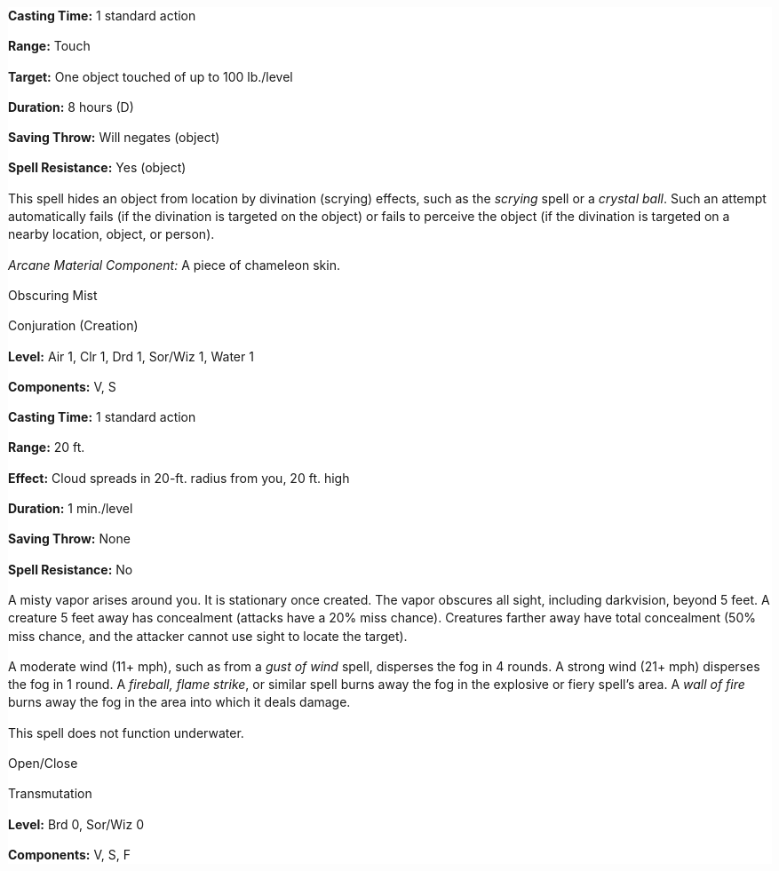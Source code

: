 **Casting Time:** 1 standard action

**Range:** Touch

**Target:** One object touched of up to 100 lb./level

**Duration:** 8 hours (D)

**Saving Throw:** Will negates (object)

**Spell Resistance:** Yes (object)

This spell hides an object from location by divination (scrying)
effects, such as the *scrying* spell or a *crystal ball*. Such an
attempt automatically fails (if the divination is targeted on the
object) or fails to perceive the object (if the divination is targeted
on a nearby location, object, or person).

*Arcane Material Component:* A piece of chameleon skin.

Obscuring Mist

Conjuration (Creation)

**Level:** Air 1, Clr 1, Drd 1, Sor/Wiz 1, Water 1

**Components:** V, S

**Casting Time:** 1 standard action

**Range:** 20 ft.

**Effect:** Cloud spreads in 20-ft. radius from you, 20 ft. high

**Duration:** 1 min./level

**Saving Throw:** None

**Spell Resistance:** No

A misty vapor arises around you. It is stationary once created. The
vapor obscures all sight, including darkvision, beyond 5 feet. A
creature 5 feet away has concealment (attacks have a 20% miss chance).
Creatures farther away have total concealment (50% miss chance, and the
attacker cannot use sight to locate the target).

A moderate wind (11+ mph), such as from a *gust of wind* spell,
disperses the fog in 4 rounds. A strong wind (21+ mph) disperses the fog
in 1 round. A *fireball, flame strike*, or similar spell burns away the
fog in the explosive or fiery spell’s area. A *wall of fire* burns away
the fog in the area into which it deals damage.

This spell does not function underwater.

Open/Close

Transmutation

**Level:** Brd 0, Sor/Wiz 0

**Components:** V, S, F
